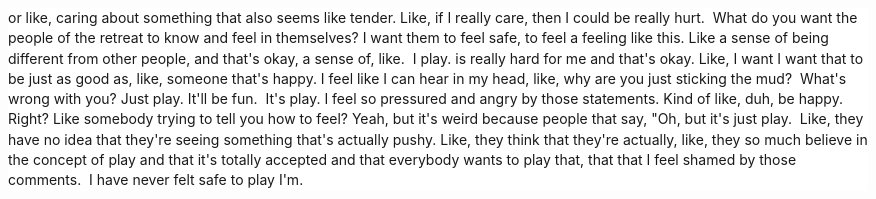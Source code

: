 or like, caring about something that also seems like tender. Like, if I really care, then I could be really hurt.  What do you want the people of the retreat to know and feel in themselves? I want them to feel safe, to feel a feeling like this. Like a sense of being different from other people, and that's okay, a sense of, like.  I play. is really hard for me and that's okay. Like, I want I want that to be just as good as, like, someone that's happy. I feel like I can hear in my head, like, why are you just sticking the mud?  What's wrong with you? Just play. It'll be fun.  It's play. I feel so pressured and angry by those statements. Kind of like, duh, be happy.  Right? Like somebody trying to tell you how to feel? Yeah, but it's weird because people that say, "Oh, but it's just play.  Like, they have no idea that they're seeing something that's actually pushy. Like, they think that they're actually, like, they so much believe in the concept of play and that it's totally accepted and that everybody wants to play that, that that I feel shamed by those comments.  I have never felt safe to play I'm.